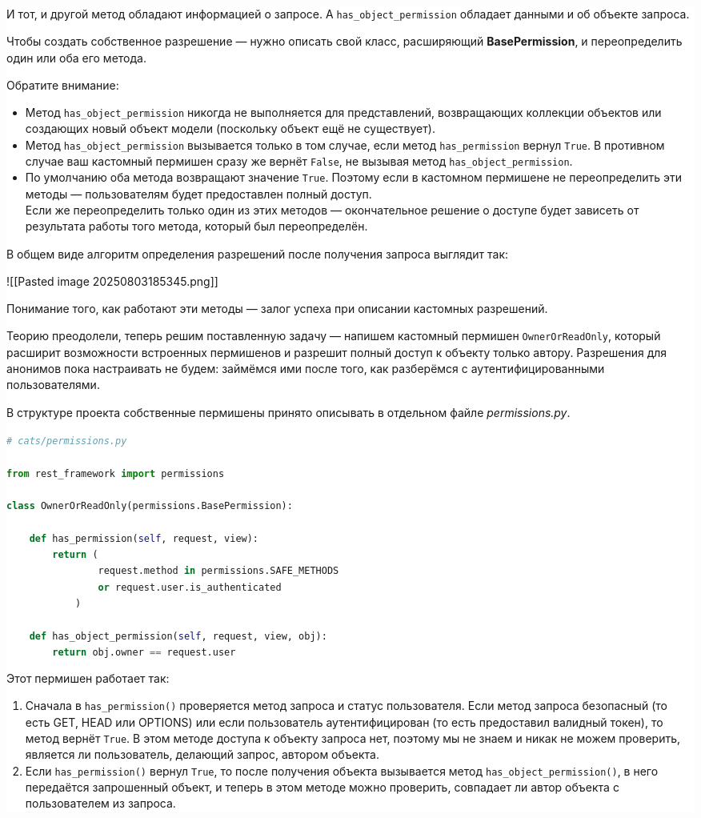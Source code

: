 
И тот, и другой метод обладают информацией о запросе. А `has_object_permission` обладает данными и об объекте запроса.

Чтобы создать собственное разрешение — нужно описать свой класс, расширяющий **BasePermission**, и переопределить один или оба его метода.

Обратите внимание:

- Метод `has_object_permission` никогда не выполняется для представлений, возвращающих коллекции объектов или создающих новый объект модели (поскольку объект ещё не существует).
- Метод `has_object_permission` вызывается только в том случае, если метод `has_permission` вернул `True`. В противном случае ваш кастомный пермишен сразу же вернёт `False`, не вызывая метод `has_object_permission`.
- По умолчанию оба метода возвращают значение `True`. Поэтому если в кастомном пермишене не переопределить эти методы — пользователям будет предоставлен полный доступ.  
    Если же переопределить только один из этих методов — окончательное решение о доступе будет зависеть от результата работы того метода, который был переопределён.

В общем виде алгоритм определения разрешений после получения запроса выглядит так:


![[Pasted image 20250803185345.png]]


Понимание того, как работают эти методы — залог успеха при описании кастомных разрешений.

Теорию преодолели, теперь решим поставленную задачу — напишем кастомный пермишен `OwnerOrReadOnly`, который расширит возможности встроенных пермишенов и разрешит полный доступ к объекту только автору. Разрешения для анонимов пока настраивать не будем: займёмся ими после того, как разберёмся с аутентифицированными пользователями.

В структуре проекта собственные пермишены принято описывать в отдельном файле _permissions.py_.


```python
# cats/permissions.py

from rest_framework import permissions

class OwnerOrReadOnly(permissions.BasePermission):

    def has_permission(self, request, view):
        return (
                request.method in permissions.SAFE_METHODS
                or request.user.is_authenticated
            )

    def has_object_permission(self, request, view, obj):
        return obj.owner == request.user
```


Этот пермишен работает так:

1. Сначала в `has_permission()` проверяется метод запроса и статус пользователя. Если метод запроса безопасный (то есть GET, HEAD или OPTIONS) или если пользователь аутентифицирован (то есть предоставил валидный токен), то метод вернёт `True`. В этом методе доступа к объекту запроса нет, поэтому мы не знаем и никак не можем проверить, является ли пользователь, делающий запрос, автором объекта.
2. Если `has_permission()` вернул `True`, то после получения объекта вызывается метод `has_object_permission()`, в него передаётся запрошенный объект, и теперь в этом методе можно проверить, совпадает ли автор объекта с пользователем из запроса.

